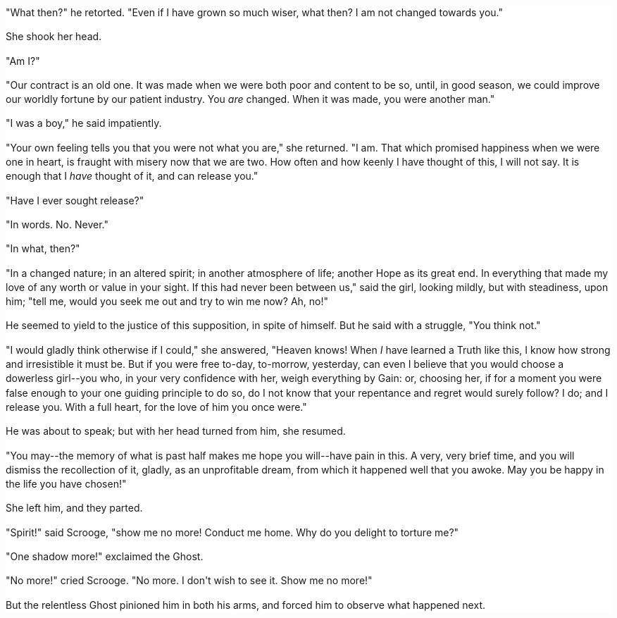 "What then?" he retorted. "Even if I have grown so much wiser, what then? I am not changed towards you."

She shook her head.

"Am I?"

"Our contract is an old one. It was made when we were both poor and content to be so, until, in good season, we could improve our worldly fortune by our patient industry. You _are_ changed. When it was made, you were another man."

"I was a boy," he said impatiently.

"Your own feeling tells you that you were not what you are," she returned. "I am. That which promised happiness when we were one in heart, is fraught with misery now that we are two. How often and how keenly I have thought of this, I will not say. It is enough that I _have_ thought of it, and can release you."

"Have I ever sought release?"

"In words. No. Never."

"In what, then?"

"In a changed nature; in an altered spirit; in another atmosphere of life; another Hope as its great end. In everything that made my love of any worth or value in your sight. If this had never been between us," said the girl, looking mildly, but with steadiness, upon him; "tell me, would you seek me out and try to win me now? Ah, no!"

He seemed to yield to the justice of this supposition, in spite of himself. But he said with a struggle, "You think not."

"I would gladly think otherwise if I could," she answered, "Heaven knows! When _I_ have learned a Truth like this, I know how strong and irresistible it must be. But if you were free to-day, to-morrow, yesterday, can even I believe that you would choose a dowerless girl--you who, in your very confidence with her, weigh everything by Gain: or, choosing her, if for a moment you were false enough to your one guiding principle to do so, do I not know that your repentance and regret would surely follow? I do; and I release you. With a full heart, for the love of him you once were."

He was about to speak; but with her head turned from him, she resumed.

"You may--the memory of what is past half makes me hope you will--have pain in this. A very, very brief time, and you will dismiss the recollection of it, gladly, as an unprofitable dream, from which it happened well that you awoke. May you be happy in the life you have chosen!"

She left him, and they parted.

"Spirit!" said Scrooge, "show me no more! Conduct me home. Why do you delight to torture me?"

"One shadow more!" exclaimed the Ghost.

"No more!" cried Scrooge. "No more. I don't wish to see it. Show me no more!"

But the relentless Ghost pinioned him in both his arms, and forced him to observe what happened next.
